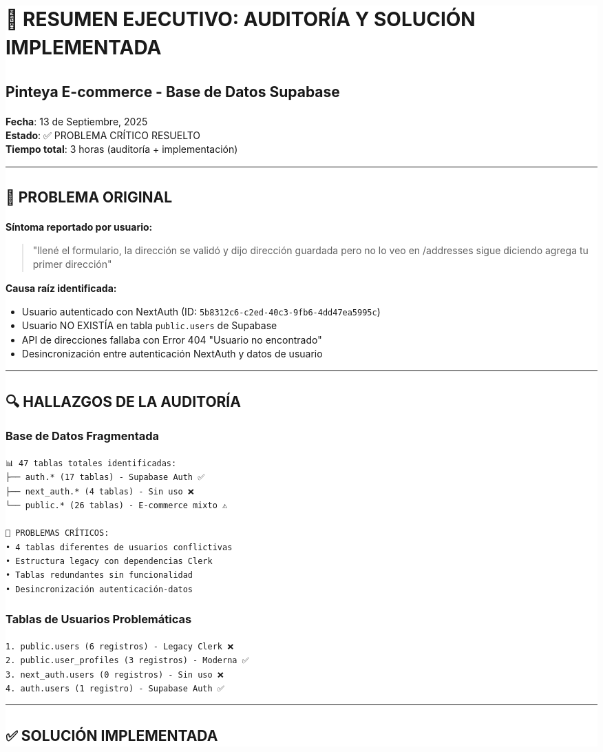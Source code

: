 # 🎯 RESUMEN EJECUTIVO: AUDITORÍA Y SOLUCIÓN IMPLEMENTADA
## Pinteya E-commerce - Base de Datos Supabase

**Fecha**: 13 de Septiembre, 2025  
**Estado**: ✅ PROBLEMA CRÍTICO RESUELTO  
**Tiempo total**: 3 horas (auditoría + implementación)

---

## 🚨 PROBLEMA ORIGINAL

**Síntoma reportado por usuario:**
> "llené el formulario, la dirección se validó y dijo dirección guardada pero no lo veo en /addresses sigue diciendo agrega tu primer dirección"

**Causa raíz identificada:**
- Usuario autenticado con NextAuth (ID: `5b8312c6-c2ed-40c3-9fb6-4dd47ea5995c`)
- Usuario NO EXISTÍA en tabla `public.users` de Supabase
- API de direcciones fallaba con Error 404 "Usuario no encontrado"
- Desincronización entre autenticación NextAuth y datos de usuario

---

## 🔍 HALLAZGOS DE LA AUDITORÍA

### **Base de Datos Fragmentada**
```
📊 47 tablas totales identificadas:
├── auth.* (17 tablas) - Supabase Auth ✅
├── next_auth.* (4 tablas) - Sin uso ❌
└── public.* (26 tablas) - E-commerce mixto ⚠️

🔴 PROBLEMAS CRÍTICOS:
• 4 tablas diferentes de usuarios conflictivas
• Estructura legacy con dependencias Clerk
• Tablas redundantes sin funcionalidad
• Desincronización autenticación-datos
```

### **Tablas de Usuarios Problemáticas**
```
1. public.users (6 registros) - Legacy Clerk ❌
2. public.user_profiles (3 registros) - Moderna ✅
3. next_auth.users (0 registros) - Sin uso ❌
4. auth.users (1 registro) - Supabase Auth ✅
```

---

## ✅ SOLUCIÓN IMPLEMENTADA

